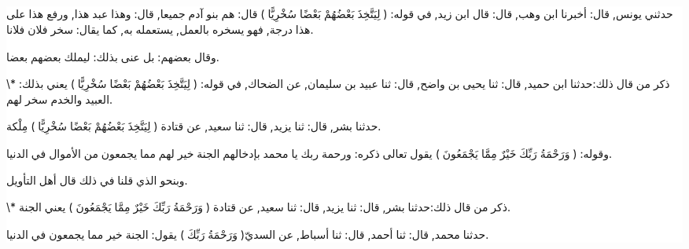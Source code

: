 حدثني يونس, قال: أخبرنا ابن وهب, قال: قال ابن زيد, في قوله: ( لِيَتَّخِذَ بَعْضُهُمْ بَعْضًا سُخْرِيًّا ) قال: هم بنو آدم جميعا, قال: وهذا عبد هذا, ورفع هذا على هذا درجة, فهو يسخره بالعمل, يستعمله به, كما يقال: سخر فلان فلانا.

وقال بعضهم: بل عنى بذلك: ليملك بعضهم بعضا.

\\* ذكر من قال ذلك:حدثنا ابن حميد, قال: ثنا يحيى بن واضح, قال: ثنا عبيد بن سليمان, عن الضحاك, في قوله: ( لِيَتَّخِذَ بَعْضُهُمْ بَعْضًا سُخْرِيًّا ) يعني بذلك: العبيد والخدم سخر لهم.

حدثنا بشر, قال: ثنا يزيد, قال: ثنا سعيد, عن قتادة ( لِيَتَّخِذَ بَعْضُهُمْ بَعْضًا سُخْرِيًّا ) مِلْكة.

وقوله: ( وَرَحْمَةُ رَبِّكَ خَيْرٌ مِمَّا يَجْمَعُونَ ) يقول تعالى ذكره: ورحمة ربك يا محمد بإدخالهم الجنة خير لهم مما يجمعون من الأموال في الدنيا.

وبنحو الذي قلنا في ذلك قال أهل التأويل.

\\* ذكر من قال ذلك:حدثنا بشر, قال: ثنا يزيد, قال: ثنا سعيد, عن قتادة ( وَرَحْمَةُ رَبِّكَ خَيْرٌ مِمَّا يَجْمَعُونَ ) يعني الجنة.

حدثنا محمد, قال: ثنا أحمد, قال: ثنا أسباط, عن السديّ( وَرَحْمَةُ رَبِّكَ ) يقول: الجنة خير مما يجمعون في الدنيا.

